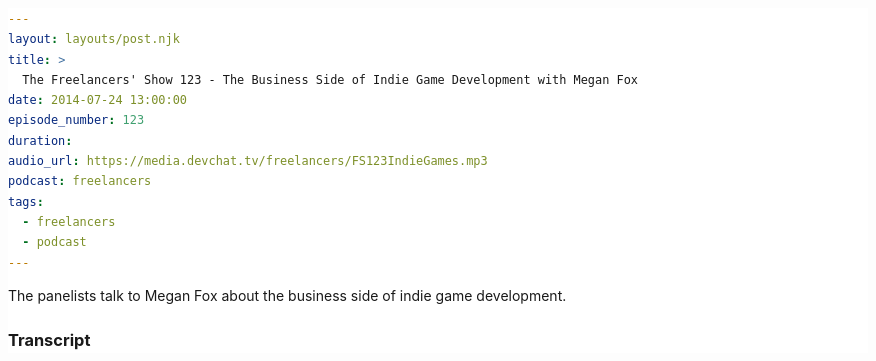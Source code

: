 ```yaml
---
layout: layouts/post.njk
title: >
  The Freelancers' Show 123 - The Business Side of Indie Game Development with Megan Fox
date: 2014-07-24 13:00:00
episode_number: 123
duration:
audio_url: https://media.devchat.tv/freelancers/FS123IndieGames.mp3
podcast: freelancers
tags:
  - freelancers
  - podcast
---
```


The panelists talk to Megan Fox about the business side of indie game development.

### Transcript
